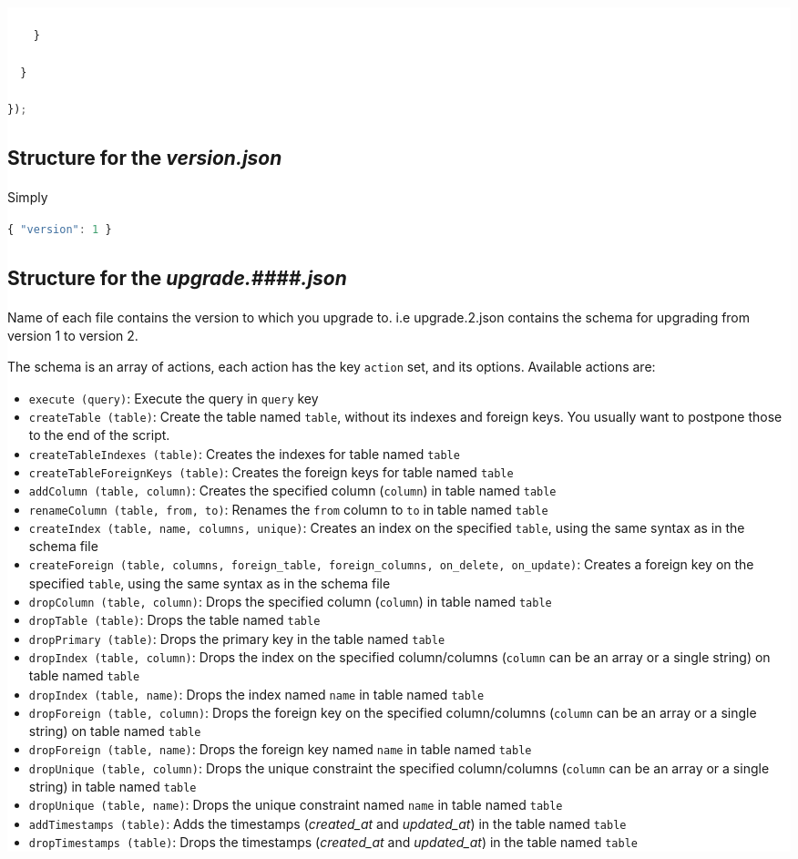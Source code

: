 ```javascript

    }

  }

});

```

## Structure for the *version.json*

Simply
````javascript
{ "version": 1 }
````

## Structure for the *upgrade.####.json*

Name of each file contains the version to which you upgrade to.
i.e upgrade.2.json contains the schema for upgrading from version 1 to version 2.

The schema is an array of actions, each action has the key `action` set, and its options. Available actions are:

* `execute (query)`: Execute the query in `query` key
* `createTable (table)`: Create the table named `table`, without its indexes and foreign keys. You usually want to postpone those to the end of the script.
* `createTableIndexes (table)`: Creates the indexes for table named `table`
* `createTableForeignKeys (table)`: Creates the foreign keys for table named `table`
* `addColumn (table, column)`: Creates the specified column (`column`) in table named `table`
* `renameColumn (table, from, to)`: Renames the `from` column to `to` in table named `table`
* `createIndex (table, name, columns, unique)`: Creates an index on the specified `table`, using the same syntax as in the schema file
* `createForeign (table, columns, foreign_table, foreign_columns, on_delete, on_update)`: Creates a foreign key on the specified `table`, using the same syntax as in the schema file
* `dropColumn (table, column)`: Drops the specified column (`column`) in table named `table`
* `dropTable (table)`: Drops the table named `table`
* `dropPrimary (table)`: Drops the primary key in the table named `table`
* `dropIndex (table, column)`: Drops the index on the specified column/columns (`column` can be an array or a single string) on table named `table`
* `dropIndex (table, name)`: Drops the index named `name` in table named `table`
* `dropForeign (table, column)`: Drops the foreign key on the specified column/columns (`column` can be an array or a single string) on table named `table`
* `dropForeign (table, name)`: Drops the foreign key named `name` in table named `table`
* `dropUnique (table, column)`: Drops the unique constraint the specified column/columns (`column` can be an array or a single string) in table named `table`
* `dropUnique (table, name)`: Drops the unique constraint named `name` in table named `table`
* `addTimestamps (table)`: Adds the timestamps (*created_at* and *updated_at*) in the table named `table`
* `dropTimestamps (table)`: Drops the timestamps (*created_at* and *updated_at*) in the table named `table`
